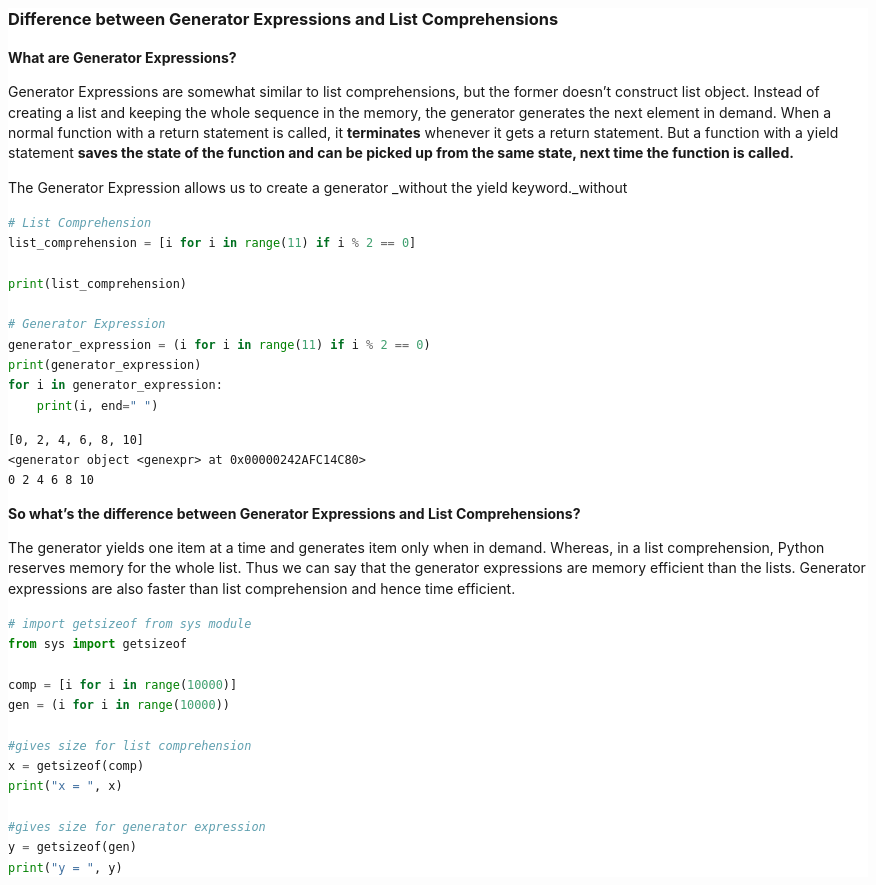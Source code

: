 
### Difference between Generator Expressions and List Comprehensions

**What are Generator Expressions?**

Generator Expressions are somewhat similar to list comprehensions, but the former doesn’t construct list object. Instead of creating a list and keeping the whole sequence in the memory, the generator generates the next element in demand.
When a normal function with a return statement is called, it **terminates** whenever it gets a return statement. But a function with a yield statement **saves the state of the function and can be picked up from the same state, next time the function is called.**

The Generator Expression allows us to create a generator _without the yield keyword._without



```python
# List Comprehension
list_comprehension = [i for i in range(11) if i % 2 == 0]
  
print(list_comprehension)

# Generator Expression
generator_expression = (i for i in range(11) if i % 2 == 0)
print(generator_expression)
for i in generator_expression:
    print(i, end=" ")
```

    [0, 2, 4, 6, 8, 10]
    <generator object <genexpr> at 0x00000242AFC14C80>
    0 2 4 6 8 10 

**So what’s the difference between Generator Expressions and List Comprehensions?**

The generator yields one item at a time and generates item only when in demand. Whereas, in a list comprehension, Python reserves memory for the whole list. Thus we can say that the generator expressions are memory efficient than the lists. Generator expressions are also faster than list comprehension and hence time efficient.


```python
# import getsizeof from sys module
from sys import getsizeof
  
comp = [i for i in range(10000)]
gen = (i for i in range(10000))
  
#gives size for list comprehension
x = getsizeof(comp) 
print("x = ", x)
  
#gives size for generator expression
y = getsizeof(gen) 
print("y = ", y)
```
